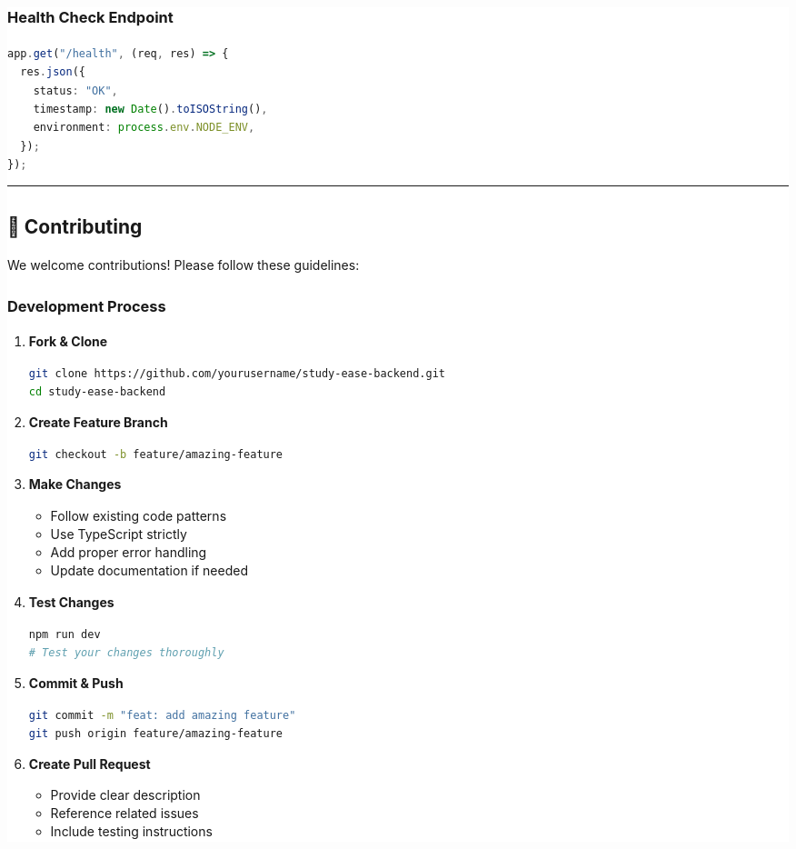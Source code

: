 ### Health Check Endpoint

```typescript
app.get("/health", (req, res) => {
  res.json({
    status: "OK",
    timestamp: new Date().toISOString(),
    environment: process.env.NODE_ENV,
  });
});
```

---

## 🤝 Contributing

We welcome contributions! Please follow these guidelines:

### Development Process

1. **Fork & Clone**

   ```bash
   git clone https://github.com/yourusername/study-ease-backend.git
   cd study-ease-backend
   ```

2. **Create Feature Branch**

   ```bash
   git checkout -b feature/amazing-feature
   ```

3. **Make Changes**

   - Follow existing code patterns
   - Use TypeScript strictly
   - Add proper error handling
   - Update documentation if needed

4. **Test Changes**

   ```bash
   npm run dev
   # Test your changes thoroughly
   ```

5. **Commit & Push**

   ```bash
   git commit -m "feat: add amazing feature"
   git push origin feature/amazing-feature
   ```

6. **Create Pull Request**
   - Provide clear description
   - Reference related issues
   - Include testing instructions
